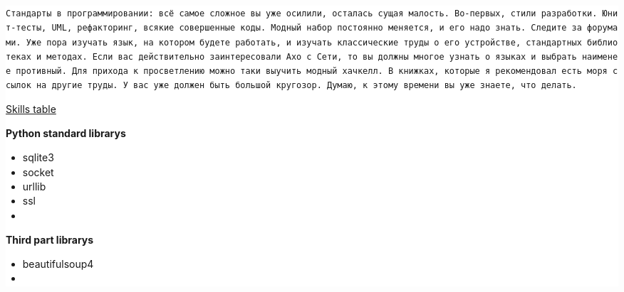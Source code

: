     Стандарты в программировании: всё самое сложное вы уже осилили, осталась сущая малость. Во-первых, стили разработки. Юнит-тесты, UML, рефакторинг, всякие совершенные коды. Модный набор постоянно меняется, и его надо знать. Следите за форумами. Уже пора изучать язык, на котором будете работать, и изучать классические труды о его устройстве, стандартных библиотеках и методах. Если вас действительно заинтересовали Ахо с Сети, то вы должны многое узнать о языках и выбрать наименее противный. Для прихода к просветлению можно таки выучить модный хачкелл. В книжках, которые я рекомендовал есть моря ссылок на другие труды. У вас уже должен быть большой кругозор. Думаю, к этому времени вы уже знаете, что делать.
    

[Skills table](Skills%20e6ba7/Skills%20tab%205788c.csv)

**Python standard librarys**

- sqlite3
- socket
- urllib
- ssl
- 

**Third part librarys** 

- beautifulsoup4
-